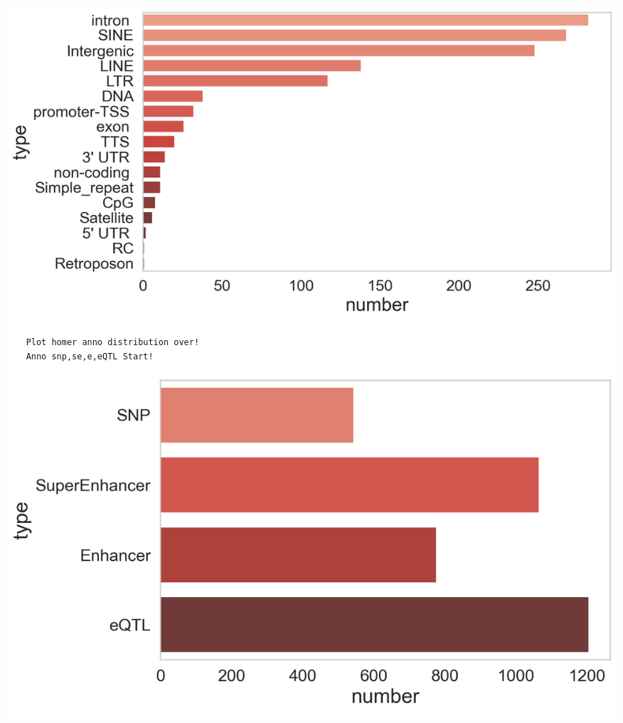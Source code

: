 ![png](s009_circleMap_analysis_files/s009_circleMap_analysis_7_47.png)
    


    	Plot homer anno distribution over!
    	Anno snp,se,e,eQTL Start!



    
![png](s009_circleMap_analysis_files/s009_circleMap_analysis_7_49.png)
    